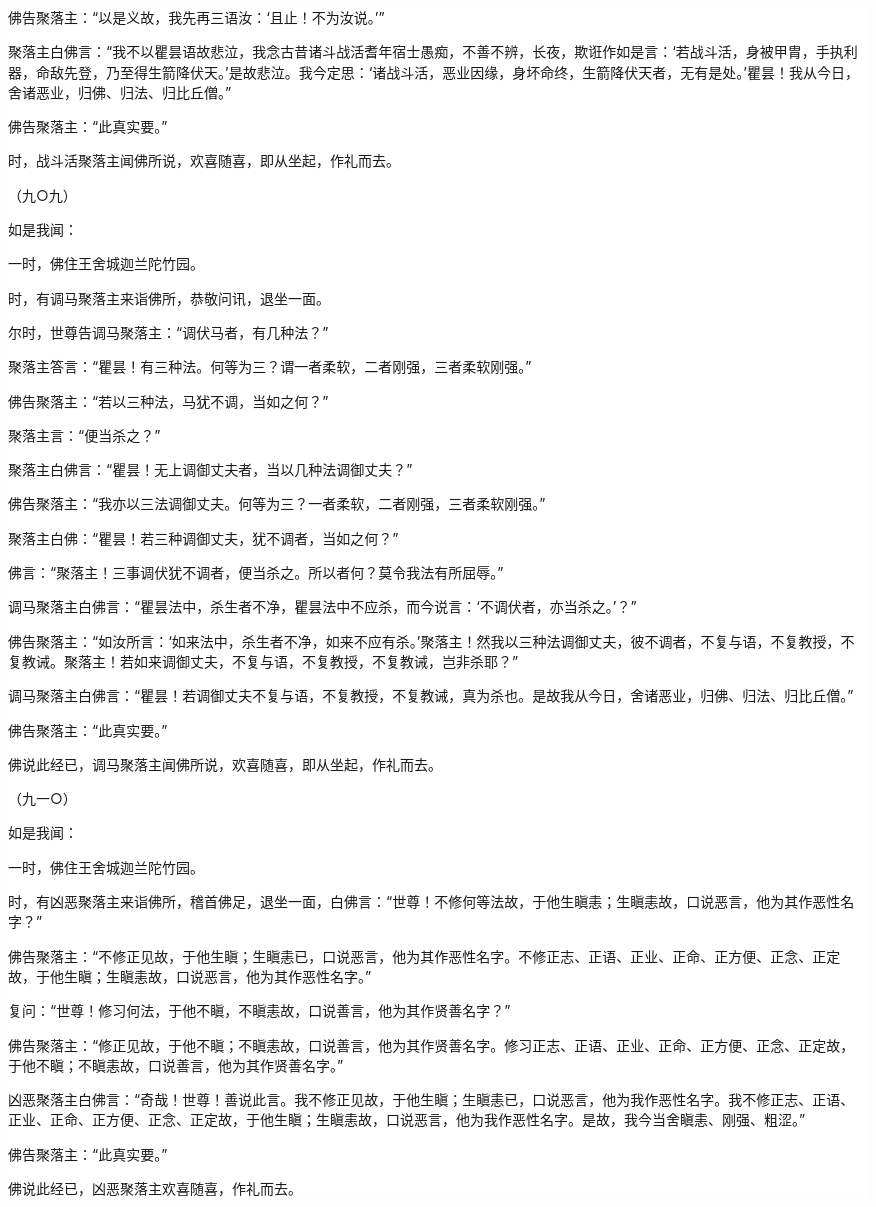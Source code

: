 佛告聚落主：“以是义故，我先再三语汝：‘且止！不为汝说。’”

聚落主白佛言：“我不以瞿昙语故悲泣，我念古昔诸斗战活耆年宿士愚痴，不善不辨，长夜，欺诳作如是言：‘若战斗活，身被甲胄，手执利器，命敌先登，乃至得生箭降伏天。’是故悲泣。我今定思：‘诸战斗活，恶业因缘，身坏命终，生箭降伏天者，无有是处。’瞿昙！我从今日，舍诸恶业，归佛、归法、归比丘僧。”

佛告聚落主：“此真实要。”

时，战斗活聚落主闻佛所说，欢喜随喜，即从坐起，作礼而去。

（九○九）

如是我闻：

一时，佛住王舍城迦兰陀竹园。

时，有调马聚落主来诣佛所，恭敬问讯，退坐一面。

尔时，世尊告调马聚落主：“调伏马者，有几种法？”

聚落主答言：“瞿昙！有三种法。何等为三？谓一者柔软，二者刚强，三者柔软刚强。”

佛告聚落主：“若以三种法，马犹不调，当如之何？”

聚落主言：“便当杀之？”

聚落主白佛言：“瞿昙！无上调御丈夫者，当以几种法调御丈夫？”

佛告聚落主：“我亦以三法调御丈夫。何等为三？一者柔软，二者刚强，三者柔软刚强。”

聚落主白佛：“瞿昙！若三种调御丈夫，犹不调者，当如之何？”

佛言：“聚落主！三事调伏犹不调者，便当杀之。所以者何？莫令我法有所屈辱。”

调马聚落主白佛言：“瞿昙法中，杀生者不净，瞿昙法中不应杀，而今说言：‘不调伏者，亦当杀之。’？”

佛告聚落主：“如汝所言：‘如来法中，杀生者不净，如来不应有杀。’聚落主！然我以三种法调御丈夫，彼不调者，不复与语，不复教授，不复教诫。聚落主！若如来调御丈夫，不复与语，不复教授，不复教诫，岂非杀耶？”

调马聚落主白佛言：“瞿昙！若调御丈夫不复与语，不复教授，不复教诫，真为杀也。是故我从今日，舍诸恶业，归佛、归法、归比丘僧。”

佛告聚落主：“此真实要。”

佛说此经已，调马聚落主闻佛所说，欢喜随喜，即从坐起，作礼而去。

（九一○）

如是我闻：

一时，佛住王舍城迦兰陀竹园。

时，有凶恶聚落主来诣佛所，稽首佛足，退坐一面，白佛言：“世尊！不修何等法故，于他生瞋恚；生瞋恚故，口说恶言，他为其作恶性名字？”

佛告聚落主：“不修正见故，于他生瞋；生瞋恚已，口说恶言，他为其作恶性名字。不修正志、正语、正业、正命、正方便、正念、正定故，于他生瞋；生瞋恚故，口说恶言，他为其作恶性名字。”

复问：“世尊！修习何法，于他不瞋，不瞋恚故，口说善言，他为其作贤善名字？”

佛告聚落主：“修正见故，于他不瞋；不瞋恚故，口说善言，他为其作贤善名字。修习正志、正语、正业、正命、正方便、正念、正定故，于他不瞋；不瞋恚故，口说善言，他为其作贤善名字。”

凶恶聚落主白佛言：“奇哉！世尊！善说此言。我不修正见故，于他生瞋；生瞋恚已，口说恶言，他为我作恶性名字。我不修正志、正语、正业、正命、正方便、正念、正定故，于他生瞋；生瞋恚故，口说恶言，他为我作恶性名字。是故，我今当舍瞋恚、刚强、粗涩。”

佛告聚落主：“此真实要。”

佛说此经已，凶恶聚落主欢喜随喜，作礼而去。

